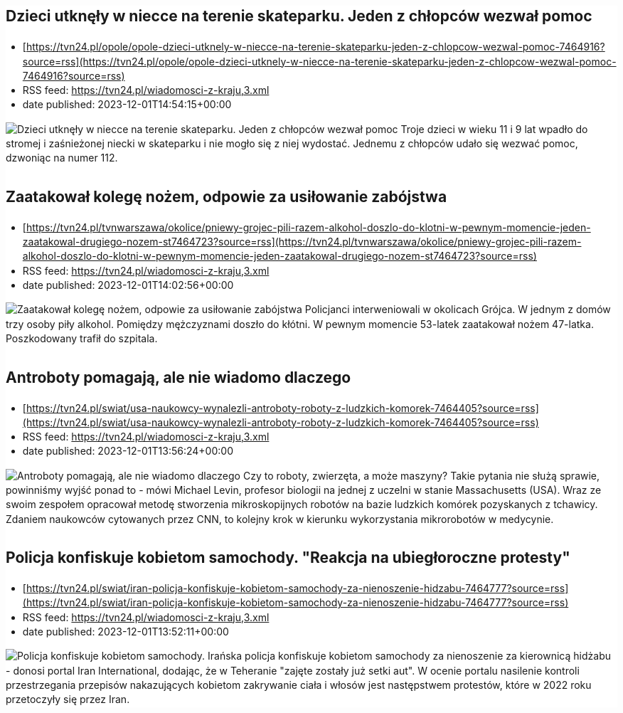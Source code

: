 ## Dzieci utknęły w niecce na terenie skateparku. Jeden z chłopców wezwał pomoc
 - [https://tvn24.pl/opole/opole-dzieci-utknely-w-niecce-na-terenie-skateparku-jeden-z-chlopcow-wezwal-pomoc-7464916?source=rss](https://tvn24.pl/opole/opole-dzieci-utknely-w-niecce-na-terenie-skateparku-jeden-z-chlopcow-wezwal-pomoc-7464916?source=rss)
 - RSS feed: https://tvn24.pl/wiadomosci-z-kraju,3.xml
 - date published: 2023-12-01T14:54:15+00:00

<img alt="Dzieci utknęły w niecce na terenie skateparku. Jeden z chłopców wezwał pomoc" src="https://tvn24.pl/tvnwarszawa/najnowsze/cdn-zdjecie-olwogi-dzieci-utknely-w-niecce-na-terenie-miejskiego-skateparku-7464911/alternates/LANDSCAPE_1280" />
    Troje dzieci w wieku 11 i 9 lat wpadło do stromej i zaśnieżonej niecki w skateparku i nie mogło się z niej wydostać. Jednemu z chłopców udało się wezwać pomoc, dzwoniąc na numer 112.

## Zaatakował kolegę nożem, odpowie za usiłowanie zabójstwa
 - [https://tvn24.pl/tvnwarszawa/okolice/pniewy-grojec-pili-razem-alkohol-doszlo-do-klotni-w-pewnym-momencie-jeden-zaatakowal-drugiego-nozem-st7464723?source=rss](https://tvn24.pl/tvnwarszawa/okolice/pniewy-grojec-pili-razem-alkohol-doszlo-do-klotni-w-pewnym-momencie-jeden-zaatakowal-drugiego-nozem-st7464723?source=rss)
 - RSS feed: https://tvn24.pl/wiadomosci-z-kraju,3.xml
 - date published: 2023-12-01T14:02:56+00:00

<img alt="Zaatakował kolegę nożem, odpowie za usiłowanie zabójstwa" src="https://tvn24.pl/tvnwarszawa/najnowsze/cdn-zdjecie-6iagq1-dziadkowie-byli-pod-wplywem-alkoholu-5549841/alternates/LANDSCAPE_1280" />
    Policjanci interweniowali w okolicach Grójca. W jednym z domów trzy osoby piły alkohol. Pomiędzy mężczyznami doszło do kłótni. W pewnym momencie 53-latek zaatakował nożem 47-latka. Poszkodowany trafił do szpitala.

## Antroboty pomagają, ale nie wiadomo dlaczego
 - [https://tvn24.pl/swiat/usa-naukowcy-wynalezli-antroboty-roboty-z-ludzkich-komorek-7464405?source=rss](https://tvn24.pl/swiat/usa-naukowcy-wynalezli-antroboty-roboty-z-ludzkich-komorek-7464405?source=rss)
 - RSS feed: https://tvn24.pl/wiadomosci-z-kraju,3.xml
 - date published: 2023-12-01T13:56:24+00:00

<img alt="Antroboty pomagają, ale nie wiadomo dlaczego" src="https://tvn24.pl/najnowsze/cdn-zdjecie-u7ayv3-amerykanscy-naukowcy-stworzyli-antroboty-na-podstawie-ludzkich-komorek-7464744/alternates/LANDSCAPE_1280" />
    Czy to roboty, zwierzęta, a może maszyny? Takie pytania nie służą sprawie, powinniśmy wyjść ponad to - mówi Michael Levin, profesor biologii na jednej z uczelni w stanie Massachusetts (USA). Wraz ze swoim zespołem opracował metodę stworzenia mikroskopijnych robotów na bazie ludzkich komórek pozyskanych z tchawicy. Zdaniem naukowców cytowanych przez CNN, to kolejny krok w kierunku wykorzystania mikrorobotów w medycynie.

## Policja konfiskuje kobietom samochody. "Reakcja na ubiegłoroczne protesty"
 - [https://tvn24.pl/swiat/iran-policja-konfiskuje-kobietom-samochody-za-nienoszenie-hidzabu-7464777?source=rss](https://tvn24.pl/swiat/iran-policja-konfiskuje-kobietom-samochody-za-nienoszenie-hidzabu-7464777?source=rss)
 - RSS feed: https://tvn24.pl/wiadomosci-z-kraju,3.xml
 - date published: 2023-12-01T13:52:11+00:00

<img alt="Policja konfiskuje kobietom samochody. " src="https://tvn24.pl/najnowsze/cdn-zdjecie-h5kbyi-teheran-iran-adobestock_325238182_editorial_use_only-7464737/alternates/LANDSCAPE_1280" />
    Irańska policja konfiskuje kobietom samochody za nienoszenie za kierownicą hidżabu - donosi portal Iran International, dodając, że w Teheranie "zajęte zostały już setki aut". W ocenie portalu nasilenie kontroli przestrzegania przepisów nakazujących kobietom zakrywanie ciała i włosów jest następstwem protestów, które w 2022 roku przetoczyły się przez Iran.
